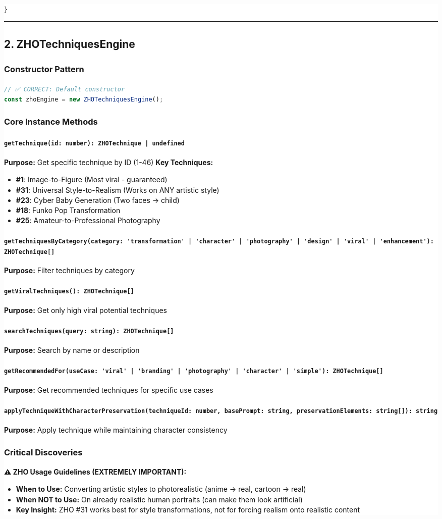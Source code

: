 ```typescript
}
```

---

## 2. ZHOTechniquesEngine

### Constructor Pattern
```typescript
// ✅ CORRECT: Default constructor
const zhoEngine = new ZHOTechniquesEngine();
```

### Core Instance Methods

#### `getTechnique(id: number): ZHOTechnique | undefined`
**Purpose:** Get specific technique by ID (1-46)
**Key Techniques:**
- **#1**: Image-to-Figure (Most viral - guaranteed)
- **#31**: Universal Style-to-Realism (Works on ANY artistic style)
- **#23**: Cyber Baby Generation (Two faces → child)
- **#18**: Funko Pop Transformation
- **#25**: Amateur-to-Professional Photography

#### `getTechniquesByCategory(category: 'transformation' | 'character' | 'photography' | 'design' | 'viral' | 'enhancement'): ZHOTechnique[]`
**Purpose:** Filter techniques by category

#### `getViralTechniques(): ZHOTechnique[]`
**Purpose:** Get only high viral potential techniques

#### `searchTechniques(query: string): ZHOTechnique[]`
**Purpose:** Search by name or description

#### `getRecommendedFor(useCase: 'viral' | 'branding' | 'photography' | 'character' | 'simple'): ZHOTechnique[]`
**Purpose:** Get recommended techniques for specific use cases

#### `applyTechniqueWithCharacterPreservation(techniqueId: number, basePrompt: string, preservationElements: string[]): string`
**Purpose:** Apply technique while maintaining character consistency

### Critical Discoveries

**⚠️ ZHO Usage Guidelines (EXTREMELY IMPORTANT):**
- **When to Use:** Converting artistic styles to photorealistic (anime → real, cartoon → real)
- **When NOT to Use:** On already realistic human portraits (can make them look artificial)
- **Key Insight:** ZHO #31 works best for style transformations, not for forcing realism onto realistic content
